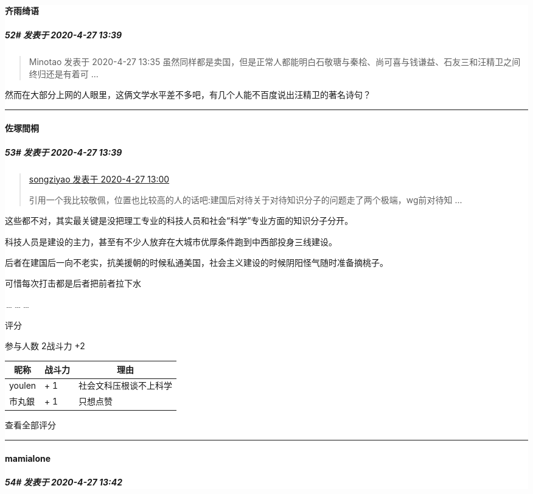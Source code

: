 ####  齐雨绮语  
##### 52#       发表于 2020-4-27 13:39



<blockquote>Minotao 发表于 2020-4-27 13:35
虽然同样都是卖国，但是正常人都能明白石敬瑭与秦桧、尚可喜与钱谦益、石友三和汪精卫之间终归还是有着可 ...</blockquote>
然而在大部分上网的人眼里，这俩文学水平差不多吧，有几个人能不百度说出汪精卫的著名诗句？







*****

####  佐塚間桐  
##### 53#       发表于 2020-4-27 13:39



<blockquote><a href="httphttps://bbs.saraba1st.com/2b/forum.php?mod=redirect&amp;goto=findpost&amp;pid=47221899&amp;ptid=1930036" target="_blank">songziyao 发表于 2020-4-27 13:00</a>

引用一个我比较敬佩，位置也比较高的人的话吧:建国后对待关于对待知识分子的问题走了两个极端，wg前对待知 ...</blockquote>
这些都不对，其实最关键是没把理工专业的科技人员和社会“科学”专业方面的知识分子分开。


科技人员是建设的主力，甚至有不少人放弃在大城市优厚条件跑到中西部投身三线建设。

后者在建国后一向不老实，抗美援朝的时候私通美国，社会主义建设的时候阴阳怪气随时准备摘桃子。


可惜每次打击都是后者把前者拉下水



﹍﹍﹍

评分





 参与人数 2战斗力 +2

|昵称|战斗力|理由|
|----|---|---|
| youlen| + 1|社会文科压根谈不上科学|
| 市丸銀| + 1|只想点赞|



查看全部评分






*****

####  mamialone  
##### 54#       发表于 2020-4-27 13:42
